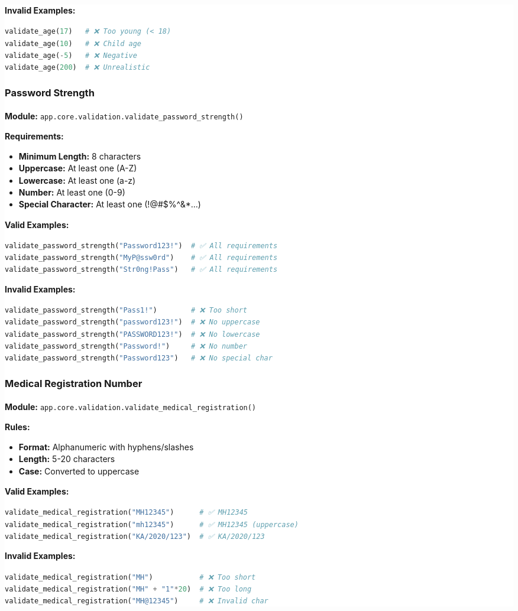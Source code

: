 **Invalid Examples:**
```python
validate_age(17)   # ❌ Too young (< 18)
validate_age(10)   # ❌ Child age
validate_age(-5)   # ❌ Negative
validate_age(200)  # ❌ Unrealistic
```

### Password Strength

**Module:** `app.core.validation.validate_password_strength()`

**Requirements:**
- **Minimum Length:** 8 characters
- **Uppercase:** At least one (A-Z)
- **Lowercase:** At least one (a-z)
- **Number:** At least one (0-9)
- **Special Character:** At least one (!@#$%^&*...)

**Valid Examples:**
```python
validate_password_strength("Password123!")  # ✅ All requirements
validate_password_strength("MyP@ssw0rd")    # ✅ All requirements
validate_password_strength("Str0ng!Pass")   # ✅ All requirements
```

**Invalid Examples:**
```python
validate_password_strength("Pass1!")        # ❌ Too short
validate_password_strength("password123!")  # ❌ No uppercase
validate_password_strength("PASSWORD123!")  # ❌ No lowercase
validate_password_strength("Password!")     # ❌ No number
validate_password_strength("Password123")   # ❌ No special char
```

### Medical Registration Number

**Module:** `app.core.validation.validate_medical_registration()`

**Rules:**
- **Format:** Alphanumeric with hyphens/slashes
- **Length:** 5-20 characters
- **Case:** Converted to uppercase

**Valid Examples:**
```python
validate_medical_registration("MH12345")      # ✅ MH12345
validate_medical_registration("mh12345")      # ✅ MH12345 (uppercase)
validate_medical_registration("KA/2020/123")  # ✅ KA/2020/123
```

**Invalid Examples:**
```python
validate_medical_registration("MH")           # ❌ Too short
validate_medical_registration("MH" + "1"*20)  # ❌ Too long
validate_medical_registration("MH@12345")     # ❌ Invalid char
```
